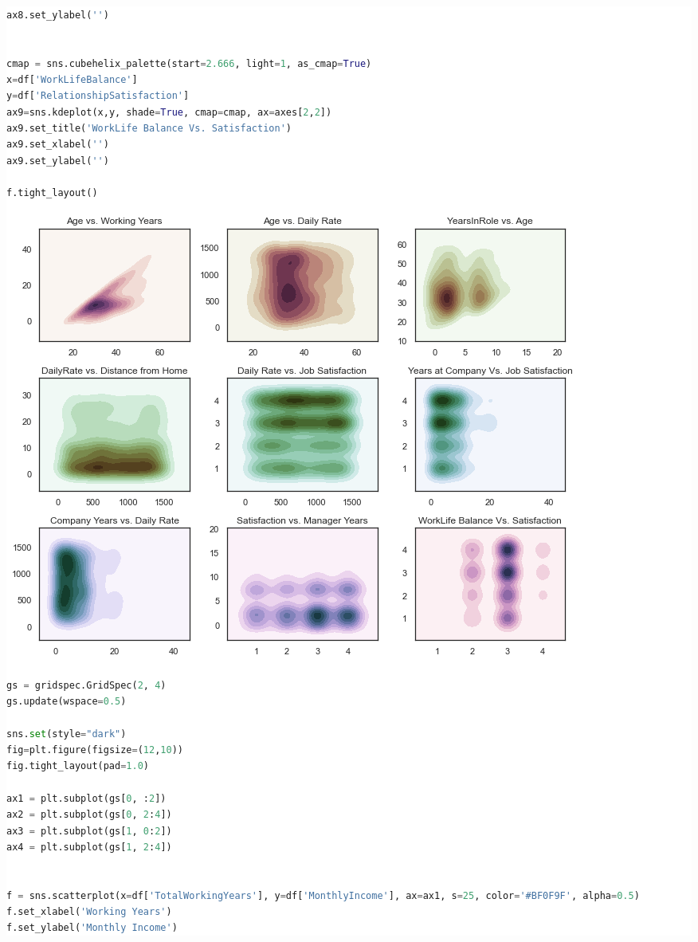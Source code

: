 ```python
ax8.set_ylabel('')


cmap = sns.cubehelix_palette(start=2.666, light=1, as_cmap=True)
x=df['WorkLifeBalance']
y=df['RelationshipSatisfaction']
ax9=sns.kdeplot(x,y, shade=True, cmap=cmap, ax=axes[2,2])
ax9.set_title('WorkLife Balance Vs. Satisfaction')
ax9.set_xlabel('')
ax9.set_ylabel('')

f.tight_layout()
```


![png](output_58_0.png)



```python
gs = gridspec.GridSpec(2, 4)
gs.update(wspace=0.5)

sns.set(style="dark")
fig=plt.figure(figsize=(12,10))
fig.tight_layout(pad=1.0)

ax1 = plt.subplot(gs[0, :2])
ax2 = plt.subplot(gs[0, 2:4])
ax3 = plt.subplot(gs[1, 0:2])
ax4 = plt.subplot(gs[1, 2:4])


f = sns.scatterplot(x=df['TotalWorkingYears'], y=df['MonthlyIncome'], ax=ax1, s=25, color='#BF0F9F', alpha=0.5)
f.set_xlabel('Working Years')
f.set_ylabel('Monthly Income')
```